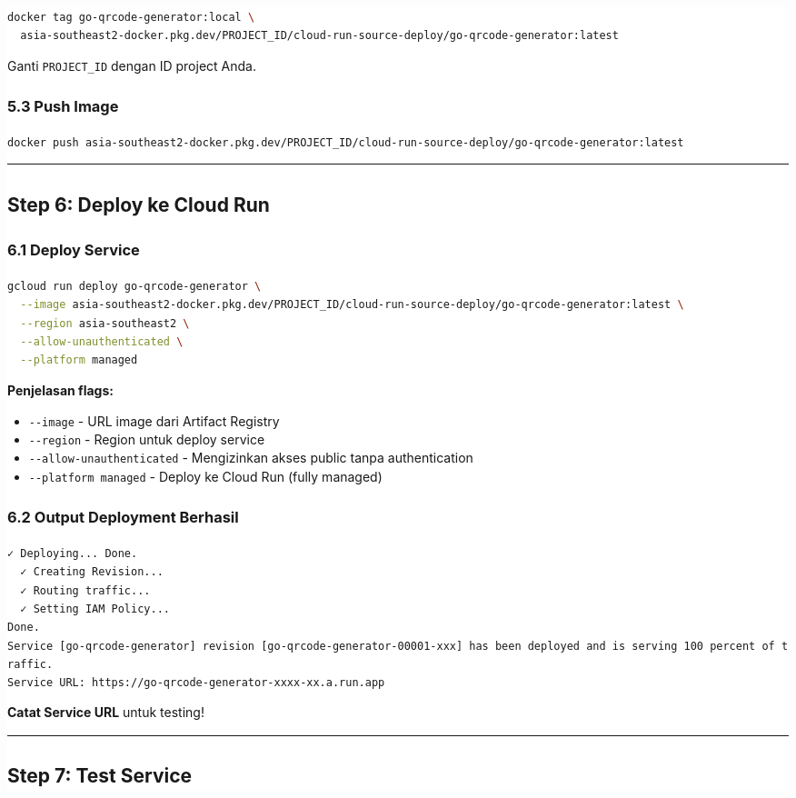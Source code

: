```bash
docker tag go-qrcode-generator:local \
  asia-southeast2-docker.pkg.dev/PROJECT_ID/cloud-run-source-deploy/go-qrcode-generator:latest
```

Ganti `PROJECT_ID` dengan ID project Anda.

### 5.3 Push Image

```bash
docker push asia-southeast2-docker.pkg.dev/PROJECT_ID/cloud-run-source-deploy/go-qrcode-generator:latest
```

---

## Step 6: Deploy ke Cloud Run

### 6.1 Deploy Service

```bash
gcloud run deploy go-qrcode-generator \
  --image asia-southeast2-docker.pkg.dev/PROJECT_ID/cloud-run-source-deploy/go-qrcode-generator:latest \
  --region asia-southeast2 \
  --allow-unauthenticated \
  --platform managed
```

**Penjelasan flags:**
- `--image` - URL image dari Artifact Registry
- `--region` - Region untuk deploy service
- `--allow-unauthenticated` - Mengizinkan akses public tanpa authentication
- `--platform managed` - Deploy ke Cloud Run (fully managed)

### 6.2 Output Deployment Berhasil

```
✓ Deploying... Done.
  ✓ Creating Revision...
  ✓ Routing traffic...
  ✓ Setting IAM Policy...
Done.
Service [go-qrcode-generator] revision [go-qrcode-generator-00001-xxx] has been deployed and is serving 100 percent of traffic.
Service URL: https://go-qrcode-generator-xxxx-xx.a.run.app
```

**Catat Service URL** untuk testing!

---

## Step 7: Test Service
